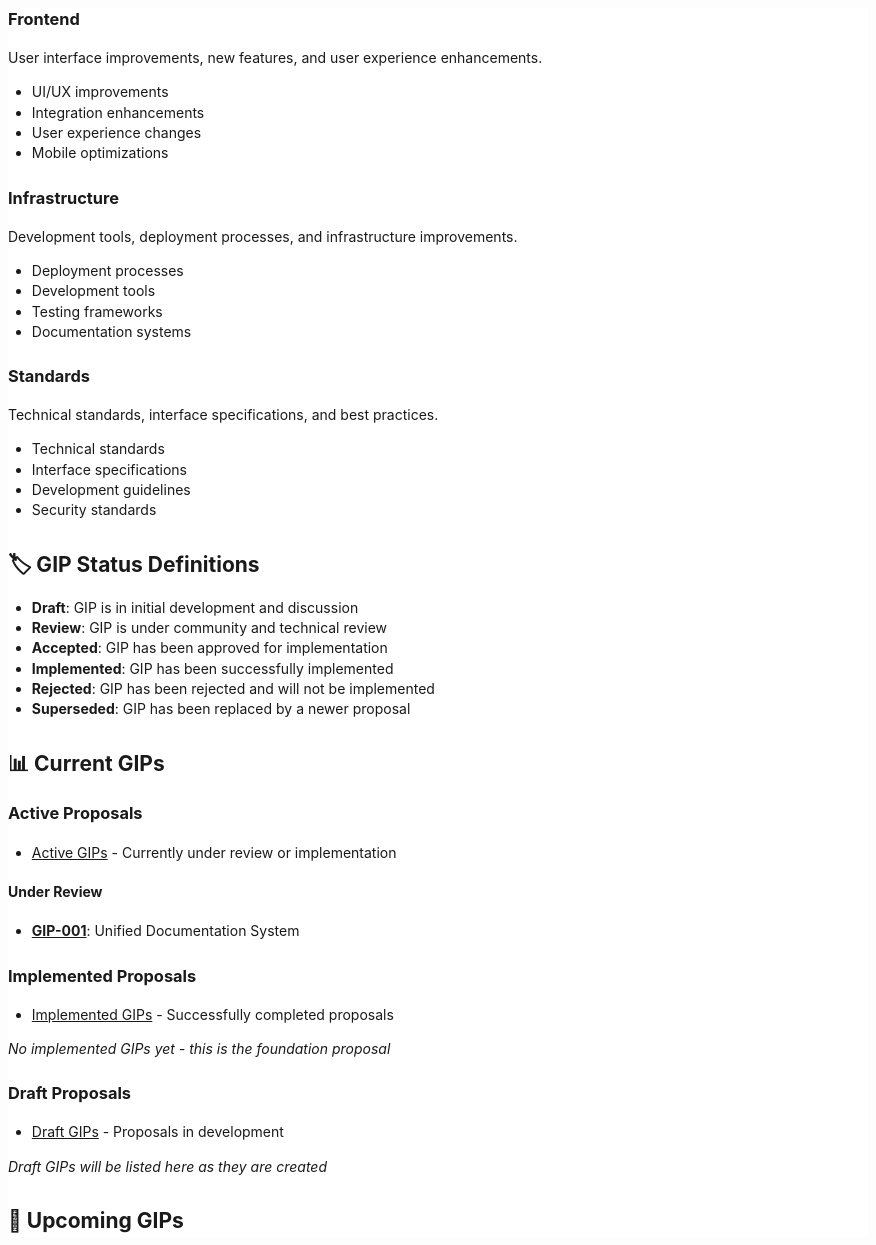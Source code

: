 ### Frontend
User interface improvements, new features, and user experience enhancements.
- UI/UX improvements
- Integration enhancements
- User experience changes
- Mobile optimizations

### Infrastructure
Development tools, deployment processes, and infrastructure improvements.
- Deployment processes
- Development tools
- Testing frameworks
- Documentation systems

### Standards
Technical standards, interface specifications, and best practices.
- Technical standards
- Interface specifications
- Development guidelines
- Security standards

## 🏷️ GIP Status Definitions

- **Draft**: GIP is in initial development and discussion
- **Review**: GIP is under community and technical review
- **Accepted**: GIP has been approved for implementation
- **Implemented**: GIP has been successfully implemented
- **Rejected**: GIP has been rejected and will not be implemented
- **Superseded**: GIP has been replaced by a newer proposal

## 📊 Current GIPs

### Active Proposals
- [Active GIPs](./active/README.md) - Currently under review or implementation

#### Under Review
- **[GIP-001](./active/GIP-001-unified-documentation-system.md)**: Unified Documentation System

### Implemented Proposals
- [Implemented GIPs](./implemented/README.md) - Successfully completed proposals

*No implemented GIPs yet - this is the foundation proposal*

### Draft Proposals
- [Draft GIPs](./draft/README.md) - Proposals in development

*Draft GIPs will be listed here as they are created*

## 🎯 Upcoming GIPs
